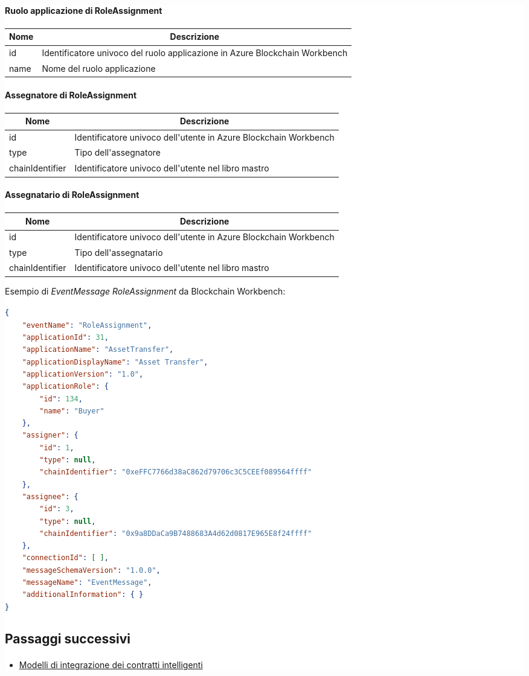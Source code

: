 #### <a name="roleassignment-application-role"></a>Ruolo applicazione di RoleAssignment

| Nome | Descrizione |
|------|-------------|
| id | Identificatore univoco del ruolo applicazione in Azure Blockchain Workbench |
| name | Nome del ruolo applicazione |

#### <a name="roleassignment-assigner"></a>Assegnatore di RoleAssignment

| Nome | Descrizione |
|------|-------------|
| id | Identificatore univoco dell'utente in Azure Blockchain Workbench |
| type | Tipo dell'assegnatore |
| chainIdentifier | Identificatore univoco dell'utente nel libro mastro |

#### <a name="roleassignment-assignee"></a>Assegnatario di RoleAssignment

| Nome | Descrizione |
|------|-------------|
| id | Identificatore univoco dell'utente in Azure Blockchain Workbench |
| type | Tipo dell'assegnatario |
| chainIdentifier | Identificatore univoco dell'utente nel libro mastro |

Esempio di *EventMessage RoleAssignment* da Blockchain Workbench:

``` json
{
    "eventName": "RoleAssignment",
    "applicationId": 31,
    "applicationName": "AssetTransfer",
    "applicationDisplayName": "Asset Transfer",
    "applicationVersion": "1.0",
    "applicationRole": {
        "id": 134,
        "name": "Buyer"
    },
    "assigner": {
        "id": 1,
        "type": null,
        "chainIdentifier": "0xeFFC7766d38aC862d79706c3C5CEEf089564ffff"
    },
    "assignee": {
        "id": 3,
        "type": null,
        "chainIdentifier": "0x9a8DDaCa9B7488683A4d62d0817E965E8f24ffff"
    },
    "connectionId": [ ],
    "messageSchemaVersion": "1.0.0",
    "messageName": "EventMessage",
    "additionalInformation": { }
}
```

## <a name="next-steps"></a>Passaggi successivi

- [Modelli di integrazione dei contratti intelligenti](integration-patterns.md)

